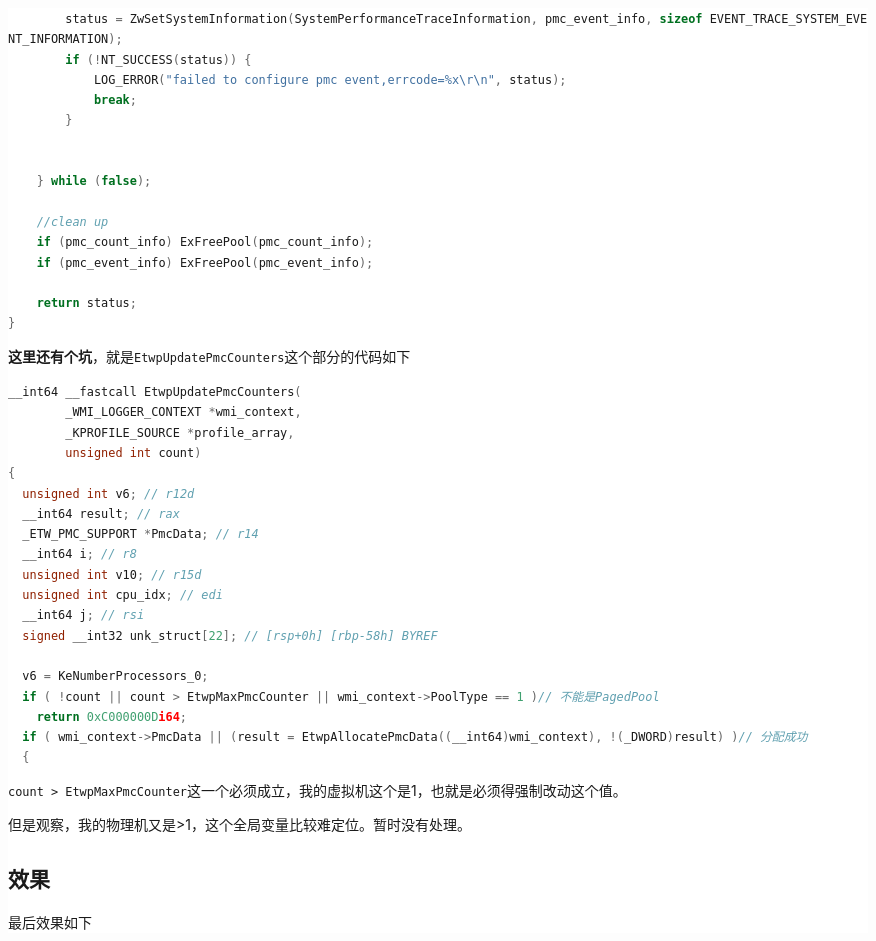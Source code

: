 ```C++
		status = ZwSetSystemInformation(SystemPerformanceTraceInformation, pmc_event_info, sizeof EVENT_TRACE_SYSTEM_EVENT_INFORMATION);
		if (!NT_SUCCESS(status)) {
			LOG_ERROR("failed to configure pmc event,errcode=%x\r\n", status);
			break;
		}

		
	} while (false);

	//clean up
	if (pmc_count_info) ExFreePool(pmc_count_info);
	if (pmc_event_info) ExFreePool(pmc_event_info);

	return status;
}
```

**这里还有个坑**，就是`EtwpUpdatePmcCounters`这个部分的代码如下

```C++
__int64 __fastcall EtwpUpdatePmcCounters(
        _WMI_LOGGER_CONTEXT *wmi_context,
        _KPROFILE_SOURCE *profile_array,
        unsigned int count)
{
  unsigned int v6; // r12d
  __int64 result; // rax
  _ETW_PMC_SUPPORT *PmcData; // r14
  __int64 i; // r8
  unsigned int v10; // r15d
  unsigned int cpu_idx; // edi
  __int64 j; // rsi
  signed __int32 unk_struct[22]; // [rsp+0h] [rbp-58h] BYREF

  v6 = KeNumberProcessors_0;
  if ( !count || count > EtwpMaxPmcCounter || wmi_context->PoolType == 1 )// 不能是PagedPool
    return 0xC000000Di64;
  if ( wmi_context->PmcData || (result = EtwpAllocatePmcData((__int64)wmi_context), !(_DWORD)result) )// 分配成功
  {
```

`count > EtwpMaxPmcCounter`这一个必须成立，我的虚拟机这个是1，也就是必须得强制改动这个值。

但是观察，我的物理机又是>1，这个全局变量比较难定位。暂时没有处理。

## 效果

最后效果如下
